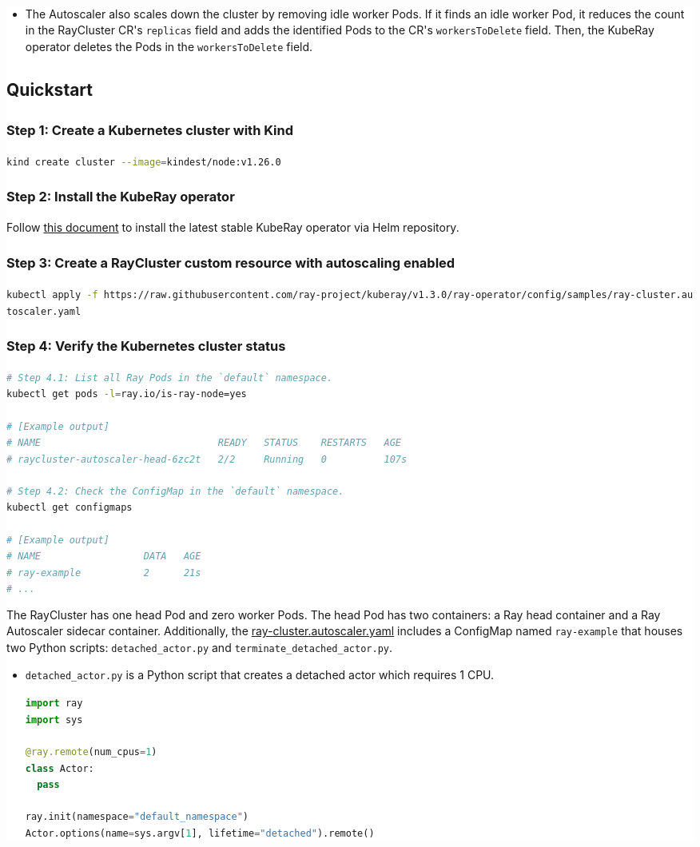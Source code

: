 * The Autoscaler also scales down the cluster by removing idle worker Pods.
If it finds an idle worker Pod, it reduces the count in the RayCluster CR's `replicas` field and adds the identified Pods to the CR's `workersToDelete` field.
Then, the KubeRay operator deletes the Pods in the `workersToDelete` field.

## Quickstart

### Step 1: Create a Kubernetes cluster with Kind

```bash
kind create cluster --image=kindest/node:v1.26.0
```

### Step 2: Install the KubeRay operator

Follow [this document](kuberay-operator-deploy) to install the latest stable KubeRay operator via Helm repository.

### Step 3: Create a RayCluster custom resource with autoscaling enabled

```bash
kubectl apply -f https://raw.githubusercontent.com/ray-project/kuberay/v1.3.0/ray-operator/config/samples/ray-cluster.autoscaler.yaml
```

### Step 4: Verify the Kubernetes cluster status

```bash
# Step 4.1: List all Ray Pods in the `default` namespace.
kubectl get pods -l=ray.io/is-ray-node=yes

# [Example output]
# NAME                               READY   STATUS    RESTARTS   AGE
# raycluster-autoscaler-head-6zc2t   2/2     Running   0          107s

# Step 4.2: Check the ConfigMap in the `default` namespace.
kubectl get configmaps

# [Example output]
# NAME                  DATA   AGE
# ray-example           2      21s
# ...
```

The RayCluster has one head Pod and zero worker Pods. The head Pod has two containers: a Ray head container and a Ray Autoscaler sidecar container.
Additionally, the [ray-cluster.autoscaler.yaml](https://github.com/ray-project/kuberay/blob/v1.3.0/ray-operator/config/samples/ray-cluster.autoscaler.yaml) includes a ConfigMap named `ray-example` that houses two Python scripts: `detached_actor.py` and `terminate_detached_actor.py`.

* `detached_actor.py` is a Python script that creates a detached actor which requires 1 CPU.
  ```py
  import ray
  import sys

  @ray.remote(num_cpus=1)
  class Actor:
    pass

  ray.init(namespace="default_namespace")
  Actor.options(name=sys.argv[1], lifetime="detached").remote()
  ```
